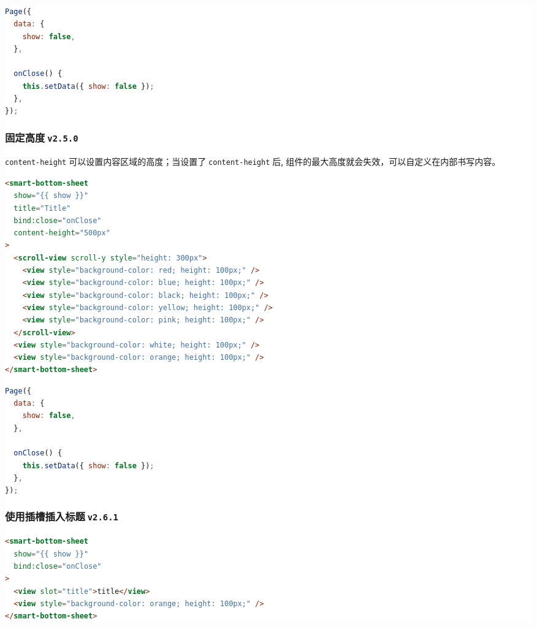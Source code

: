 ```javascript
Page({
  data: {
    show: false,
  },

  onClose() {
    this.setData({ show: false });
  },
});
```

### 固定高度 `v2.5.0`

`content-height` 可以设置内容区域的高度；当设置了 `content-height` 后, 组件的最大高度就会失效，可以自定义在内部书写内容。

```html
<smart-bottom-sheet
  show="{{ show }}"
  title="Title"
  bind:close="onClose"
  content-height="500px"
>
  <scroll-view scroll-y style="height: 300px">
    <view style="background-color: red; height: 100px;" />
    <view style="background-color: blue; height: 100px;" />
    <view style="background-color: black; height: 100px;" />
    <view style="background-color: yellow; height: 100px;" />
    <view style="background-color: pink; height: 100px;" />
  </scroll-view>
  <view style="background-color: white; height: 100px;" />
  <view style="background-color: orange; height: 100px;" />
</smart-bottom-sheet>
```

```javascript
Page({
  data: {
    show: false,
  },

  onClose() {
    this.setData({ show: false });
  },
});
```



### 使用插槽插入标题 `v2.6.1`

```html
<smart-bottom-sheet
  show="{{ show }}"
  bind:close="onClose"
>
  <view slot="title">title</view>
  <view style="background-color: orange; height: 100px;" />
</smart-bottom-sheet>
```
